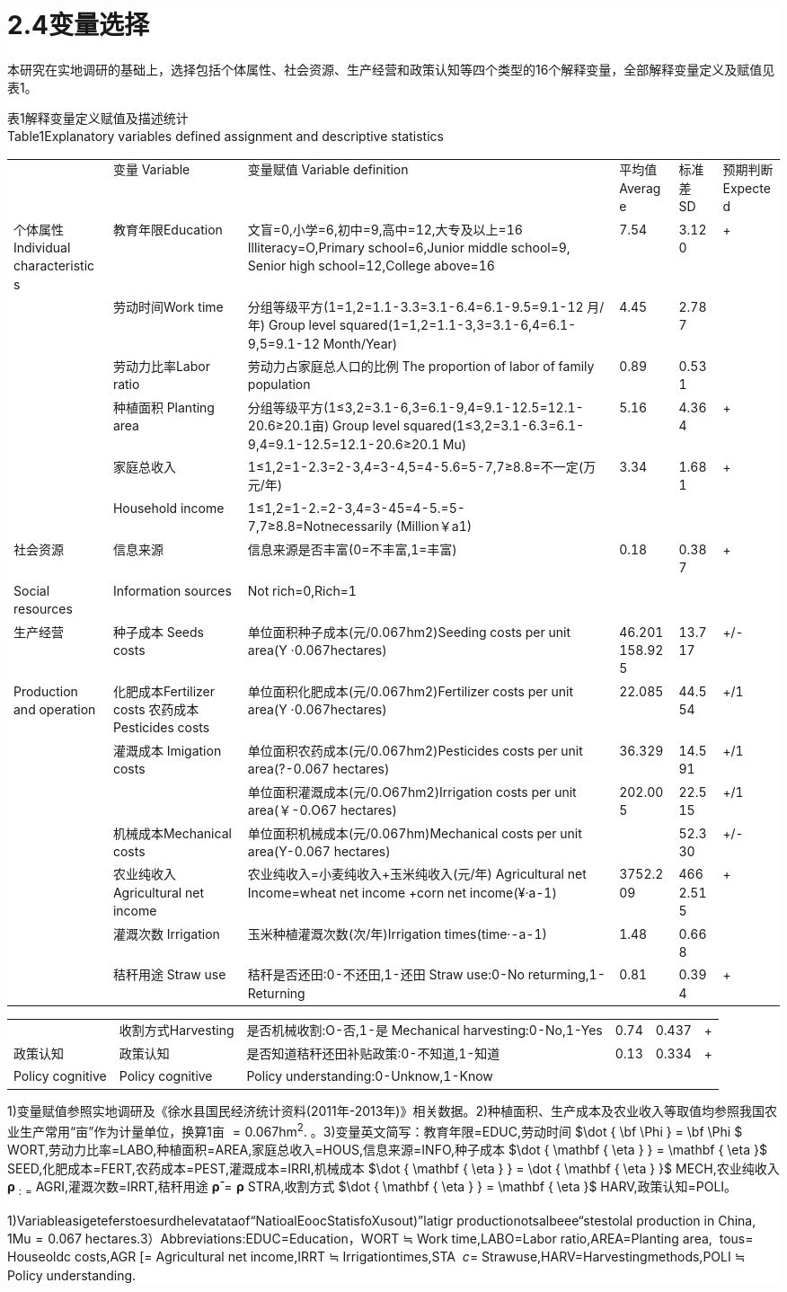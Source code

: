 # 2.4变量选择

本研究在实地调研的基础上，选择包括个体属性、社会资源、生产经营和政策认知等四个类型的16个解释变量，全部解释变量定义及赋值见表1。

表1解释变量定义赋值及描述统计  
Table1Explanatory variables defined assignment and descriptive statistics   

<html><body><table><tr><td></td><td>变量 Variable</td><td>变量赋值 Variable definition</td><td>平均值 Average</td><td>标准差 SD</td><td>预期判断 Expected</td></tr><tr><td>个体属性 Individual characteristics</td><td>教育年限Education</td><td>文盲=0,小学=6,初中=9,高中=12,大专及以上=16 Illiteracy=O,Primary school=6,Junior middle school=9, Senior high school=12,College above=16</td><td>7.54</td><td>3.120</td><td>+</td></tr><tr><td></td><td>劳动时间Work time</td><td>分组等级平方(1=1,2=1.1-3.3=3.1-6.4=6.1-9.5=9.1-12 月/年) Group level squared(1=1,2=1.1-3,3=3.1-6,4=6.1-9,5=9.1-12 Month/Year)</td><td>4.45</td><td>2.787</td><td></td></tr><tr><td></td><td>劳动力比率Labor ratio</td><td>劳动力占家庭总人口的比例 The proportion of labor of family population</td><td>0.89</td><td>0.531</td><td></td></tr><tr><td></td><td>种植面积 Planting area</td><td>分组等级平方(1≤3,2=3.1-6,3=6.1-9,4=9.1-12.5=12.1-20.6≥20.1亩) Group level squared(1≤3,2=3.1-6.3=6.1-9,4=9.1-12.5=12.1-20.6≥20.1 Mu)</td><td>5.16</td><td>4.364</td><td>+</td></tr><tr><td></td><td>家庭总收入</td><td>1≤1,2=1-2.3=2-3,4=3-4,5=4-5.6=5-7,7≥8.8=不一定(万元/年)</td><td>3.34</td><td>1.681</td><td>+</td></tr><tr><td></td><td>Household income</td><td>1≤1,2=1-2.=2-3,4=3-45=4-5.=5-7,7≥8.8=Notnecessarily (Million￥a1)</td><td></td><td></td><td></td></tr><tr><td>社会资源</td><td>信息来源</td><td>信息来源是否丰富(0=不丰富,1=丰富)</td><td>0.18</td><td>0.387</td><td>+</td></tr><tr><td>Social resources</td><td>Information sources</td><td>Not rich=0,Rich=1</td><td></td><td></td><td></td></tr><tr><td>生产经营</td><td>种子成本 Seeds costs</td><td>单位面积种子成本(元/0.067hm2)Seeding costs per unit area(Y ·0.067hectares)</td><td>46.201 158.925</td><td>13.717</td><td>+/-</td></tr><tr><td>Production and operation</td><td>化肥成本Fertilizer costs 农药成本 Pesticides costs</td><td>单位面积化肥成本(元/0.067hm2)Fertilizer costs per unit area(Y ·0.067hectares)</td><td>22.085</td><td>44.554</td><td>+/1</td></tr><tr><td></td><td>灌溉成本 Imigation costs</td><td>单位面积农药成本(元/0.067hm2)Pesticides costs per unit area(?-0.067 hectares)</td><td>36.329</td><td>14.591</td><td>+/1</td></tr><tr><td></td><td></td><td>单位面积灌溉成本(元/0.O67hm2)Irrigation costs per unit area(￥-0.O67 hectares)</td><td>202.005</td><td>22.515</td><td>+/1</td></tr><tr><td></td><td>机械成本Mechanical costs</td><td>单位面积机械成本(元/0.067hm)Mechanical costs per unit area(Y-0.067 hectares)</td><td></td><td>52.330</td><td>+/-</td></tr><tr><td></td><td>农业纯收入 Agricultural net income</td><td>农业纯收入=小麦纯收入+玉米纯收入(元/年) Agricultural net Income=wheat net income +corn net income(¥·a-1)</td><td>3752.209</td><td>4662.515</td><td>+</td></tr><tr><td></td><td>灌溉次数 Irrigation</td><td>玉米种植灌溉次数(次/年)Irrigation times(time·-a-1)</td><td>1.48</td><td>0.668</td><td></td></tr><tr><td></td><td>秸秆用途 Straw use</td><td>秸秆是否还田:0-不还田,1-还田 Straw use:0-No returming,1-Returning</td><td>0.81</td><td>0.394</td><td>+</td></tr></table></body></html>

<html><body><table><tr><td></td><td>收割方式Harvesting</td><td>是否机械收割:O-否,1-是 Mechanical harvesting:0-No,1-Yes</td><td>0.74</td><td>0.437</td><td>+</td></tr><tr><td>政策认知</td><td>政策认知</td><td>是否知道秸秆还田补贴政策:0-不知道,1-知道</td><td>0.13</td><td>0.334</td><td>+</td></tr><tr><td>Policy cognitive</td><td>Policy cognitive</td><td>Policy understanding:0-Unknow,1-Know</td><td></td><td></td><td></td></tr></table></body></html>

1)变量赋值参照实地调研及《徐水县国民经济统计资料(2011年-2013年)》相关数据。2)种植面积、生产成本及农业收入等取值均参照我国农业生产常用“亩”作为计量单位，换算1亩 $= 0 . 0 6 7 \mathrm { h m } ^ { 2 } .$ 。3)变量英文简写：教育年限=EDUC,劳动时间 $\dot { \bf \Phi } = \bf \Phi $ WORT,劳动力比率=LABO,种植面积=AREA,家庭总收入=HOUS,信息来源=INFO,种子成本 $\dot { \mathbf { \eta } } = \mathbf { \eta }$ SEED,化肥成本=FERT,农药成本=PEST,灌溉成本=IRRI,机械成本 $\dot { \mathbf { \eta } } = \dot { \mathbf { \eta } }$ MECH,农业纯收入 $\displaystyle { \boldsymbol { \mathbf { \rho } } } _ { : = }$ AGRI,灌溉次数=IRRT,秸秆用途 $\mathbf { \bar { \rho } } = \mathbf { \rho }$ STRA,收割方式 $\dot { \mathbf { \eta } } = \mathbf { \eta }$ HARV,政策认知=POLI。

1)Variableasigeteferstoesurdhelevatataof“NatioalEoocStatisfoXusout)”latigr productionotsalbeee“stestolal production in China, $\scriptstyle { 1 \mathrm { M u } = 0 . 0 6 7 }$ hectares.3）Abbreviations:EDUC=Education，WORT $\fallingdotseq$ Work time,LABO=Labor ratio,AREA=Planting area, ${ \mathrm { \ t o u s { = } } }$ Houseoldc costs,AGR $[ =$ Agricultural net income,IRRT $\fallingdotseq$ Irrigationtimes,STA $\ c =$ Strawuse,HARV=Harvestingmethods,POLI $\fallingdotseq$ Policy understanding.
